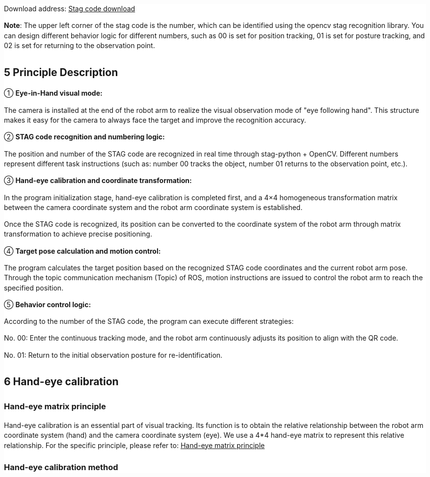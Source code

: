 Download address: [Stag code download](https://drive.google.com/drive/folders/0ByNTNYCAhWbILXd2SE5FY1c3WXM?resourcekey=0-nWeENtNZql2j9AF32Ud8sQ)

**Note**: The upper left corner of the stag code is the number, which can be identified using the opencv stag recognition library. You can design different behavior logic for different numbers, such as 00 is set for position tracking, 01 is set for posture tracking, and 02 is set for returning to the observation point.

## 5 Principle Description

① **Eye-in-Hand visual mode:**

The camera is installed at the end of the robot arm to realize the visual observation mode of "eye following hand". This structure makes it easy for the camera to always face the target and improve the recognition accuracy.

② **STAG code recognition and numbering logic:**

The position and number of the STAG code are recognized in real time through stag-python + OpenCV. Different numbers represent different task instructions (such as: number 00 tracks the object, number 01 returns to the observation point, etc.).

③ **Hand-eye calibration and coordinate transformation:**

In the program initialization stage, hand-eye calibration is completed first, and a 4×4 homogeneous transformation matrix between the camera coordinate system and the robot arm coordinate system is established.

Once the STAG code is recognized, its position can be converted to the coordinate system of the robot arm through matrix transformation to achieve precise positioning.

④ **Target pose calculation and motion control:**

The program calculates the target position based on the recognized STAG code coordinates and the current robot arm pose. Through the topic communication mechanism (Topic) of ROS, motion instructions are issued to control the robot arm to reach the specified position.

⑤ **Behavior control logic:**

According to the number of the STAG code, the program can execute different strategies:

No. 00: Enter the continuous tracking mode, and the robot arm continuously adjusts its position to align with the QR code.

No. 01: Return to the initial observation posture for re-identification.

## 6 Hand-eye calibration

### Hand-eye matrix principle

Hand-eye calibration is an essential part of visual tracking. Its function is to obtain the relative relationship between the robot arm coordinate system (hand) and the camera coordinate system (eye). We use a 4*4 hand-eye matrix to represent this relative relationship. For the specific principle, please refer to: [Hand-eye matrix principle](https://blog.csdn.net/weixin_45844515/article/details/125571550)

### Hand-eye calibration method
